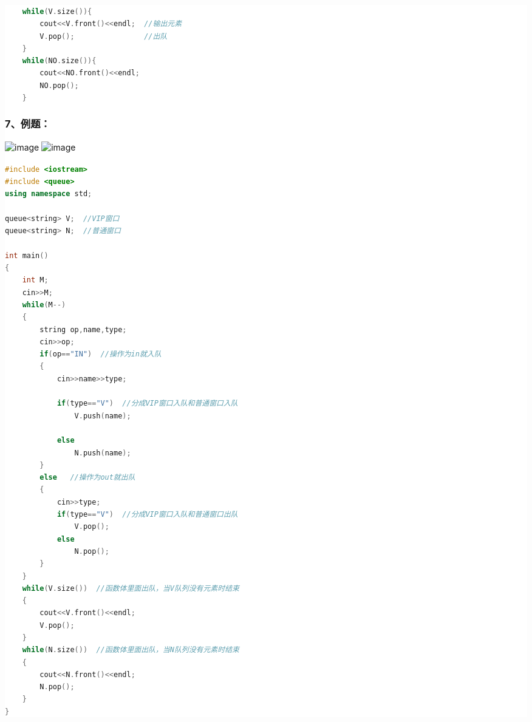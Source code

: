 ```c++
	while(V.size()){
		cout<<V.front()<<endl;  //输出元素
		V.pop();                //出队
	}
	while(NO.size()){
		cout<<NO.front()<<endl;
		NO.pop();
	}
```
### 7、例题：<br>
![image](https://github.com/spesserta/My-algorithm-note/assets/138494873/59edc1dd-59e0-4439-a56c-c398c2a358e6)
![image](https://github.com/spesserta/My-algorithm-note/assets/138494873/5e1af5fb-a190-4773-9b11-049d26552f01)
```c++
#include <iostream>
#include <queue>
using namespace std;

queue<string> V;  //VIP窗口
queue<string> N;  //普通窗口

int main()
{
    int M;
    cin>>M;
    while(M--) 
    {
        string op,name,type;  
        cin>>op;
        if(op=="IN")  //操作为in就入队
        {
            cin>>name>>type;

            if(type=="V")  //分成VIP窗口入队和普通窗口入队
                V.push(name);

            else
                N.push(name);
        }
        else   //操作为out就出队
        {
            cin>>type;
            if(type=="V")  //分成VIP窗口入队和普通窗口出队
                V.pop();
            else
                N.pop();
        }
    }
    while(V.size())  //函数体里面出队，当V队列没有元素时结束
    {
        cout<<V.front()<<endl;
        V.pop();
    }
    while(N.size())  //函数体里面出队，当N队列没有元素时结束
    {
        cout<<N.front()<<endl;
        N.pop();
    }
}
```
